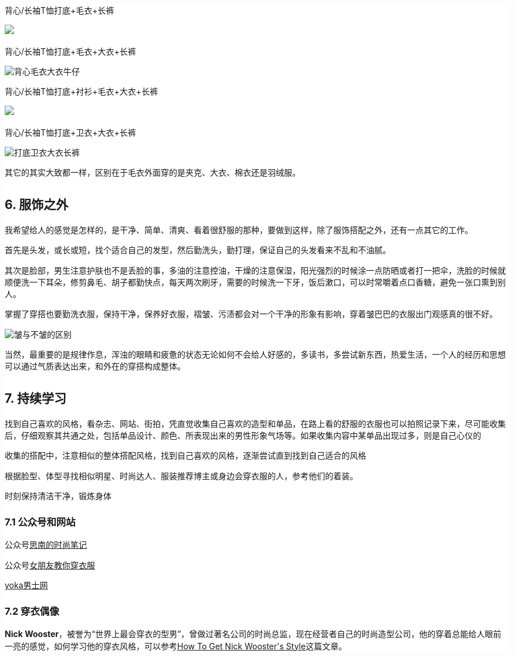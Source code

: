 背心/长袖T恤打底+毛衣+长裤

![](https://picped-1301226557.cos.ap-beijing.myqcloud.com/SH_20191205_背心衬衫毛衣大衣长裤.jpg)

背心/长袖T恤打底+毛衣+大衣+长裤

![背心毛衣大衣牛仔](https://picped-1301226557.cos.ap-beijing.myqcloud.com/SH_20191205_背心毛衣大衣牛仔.jpg)



背心/长袖T恤打底+衬衫+毛衣+大衣+长裤

![](https://picped-1301226557.cos.ap-beijing.myqcloud.com/SH_20191205_打底工装夹克长裤.jpg)

背心/长袖T恤打底+卫衣+大衣+长裤

![打底卫衣大衣长裤](https://picped-1301226557.cos.ap-beijing.myqcloud.com/SH_20191205_打底卫衣大衣长裤.jpg)

其它的其实大致都一样，区别在于毛衣外面穿的是夹克、大衣、棉衣还是羽绒服。

## 6. 服饰之外

我希望给人的感觉是怎样的，是干净、简单、清爽、看着很舒服的那种，要做到这样，除了服饰搭配之外，还有一点其它的工作。

首先是头发，或长或短，找个适合自己的发型，然后勤洗头，勤打理，保证自己的头发看来不乱和不油腻。

其次是脸部，男生注意护肤也不是丢脸的事，多油的注意控油，干燥的注意保湿，阳光强烈的时候涂一点防晒或者打一把伞，洗脸的时候就顺便洗一下耳朵，修剪鼻毛、胡子都勤快点，每天两次刷牙，需要的时候洗一下牙，饭后漱口，可以时常嚼着点口香糖，避免一张口熏到别人。

 掌握了穿搭也要勤洗衣服，保持干净，保养好衣服，褶皱、污渍都会对一个干净的形象有影响，穿着皱巴巴的衣服出门观感真的很不好。

![皱与不皱的区别](https://picped-1301226557.cos.ap-beijing.myqcloud.com/SH_20191205_皱与不皱的区别.jpg)

当然，最重要的是规律作息，浑浊的眼睛和疲惫的状态无论如何不会给人好感的，多读书，多尝试新东西，热爱生活，一个人的经历和思想可以通过气质表达出来，和外在的穿搭构成整体。

## 7. 持续学习

找到自己喜欢的风格，看杂志、网站、街拍，凭直觉收集自己喜欢的造型和单品，在路上看的舒服的衣服也可以拍照记录下来，尽可能收集后，仔细观察其共通之处，包括单品设计、颜色、所表现出来的男性形象气场等。如果收集内容中某单品出现过多，则是自己心仪的

收集的搭配中，注意相似的整体搭配风格，找到自己喜欢的风格，逐渐尝试直到找到自己适合的风格

根据脸型、体型寻找相似明星、时尚达人、服装推荐博主或身边会穿衣服的人，参考他们的着装。

时刻保持清洁干净，锻炼身体

### 7.1 公众号和网站

公众号[思南的时尚笔记](https://www.zhihu.com/question/20872048)

公众号[女朋友教你穿衣服]()

[yoka男士网](http://www.yokamen.cn/)

### 7.2 穿衣偶像

**Nick Wooster**，被誉为“世界上最会穿衣的型男”，曾做过著名公司的时尚总监，现在经营者自己的时尚造型公司，他的穿着总能给人眼前一亮的感觉，如何学习他的穿衣风格，可以参考[How To Get Nick Wooster's Style](https://theidleman.com/blogs/style/get-nick-wooster-style)这篇文章。
